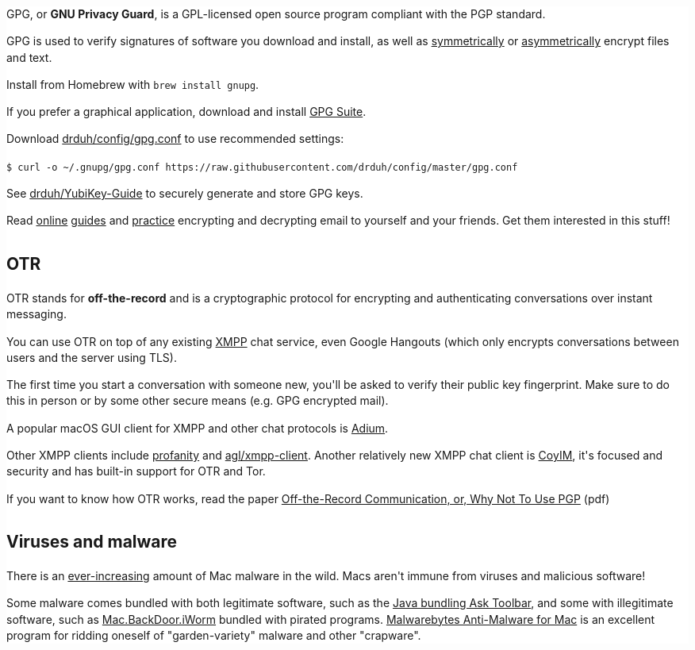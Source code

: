 GPG, or **GNU Privacy Guard**, is a GPL-licensed open source program compliant with the PGP standard.

GPG is used to verify signatures of software you download and install, as well as [symmetrically](https://en.wikipedia.org/wiki/Symmetric-key_algorithm) or [asymmetrically](https://en.wikipedia.org/wiki/Public-key_cryptography) encrypt files and text.

Install from Homebrew with `brew install gnupg`.

If you prefer a graphical application, download and install [GPG Suite](https://gpgtools.org/).

Download [drduh/config/gpg.conf](https://github.com/drduh/config/blob/master/gpg.conf) to use recommended settings:

```console
$ curl -o ~/.gnupg/gpg.conf https://raw.githubusercontent.com/drduh/config/master/gpg.conf
```

See [drduh/YubiKey-Guide](https://github.com/drduh/YubiKey-Guide) to securely generate and store GPG keys.

Read [online](https://alexcabal.com/creating-the-perfect-gpg-keypair/) [guides](https://security.stackexchange.com/questions/31594/what-is-a-good-general-purpose-gnupg-key-setup) and [practice](https://help.riseup.net/en/security/message-security/openpgp/best-practices) encrypting and decrypting email to yourself and your friends. Get them interested in this stuff!

## OTR

OTR stands for **off-the-record** and is a cryptographic protocol for encrypting and authenticating conversations over instant messaging.

You can use OTR on top of any existing [XMPP](https://xmpp.org/about) chat service, even Google Hangouts (which only encrypts conversations between users and the server using TLS).

The first time you start a conversation with someone new, you'll be asked to verify their public key fingerprint. Make sure to do this in person or by some other secure means (e.g. GPG encrypted mail).

A popular macOS GUI client for XMPP and other chat protocols is [Adium](https://adium.im/). 

Other XMPP clients include [profanity](http://www.profanity.im/) and [agl/xmpp-client](https://github.com/agl/xmpp-client). Another relatively new XMPP chat client is [CoyIM](https://coy.im/), it's focused and security and has built-in support for OTR and Tor.

If you want to know how OTR works, read the paper [Off-the-Record Communication, or, Why Not To Use PGP](https://otr.cypherpunks.ca/otr-wpes.pdf) (pdf)

## Viruses and malware

There is an [ever-increasing](https://www.documentcloud.org/documents/2459197-bit9-carbon-black-threat-research-report-2015.html) amount of Mac malware in the wild. Macs aren't immune from viruses and malicious software!

Some malware comes bundled with both legitimate software, such as the [Java bundling Ask Toolbar](https://www.zdnet.com/article/oracle-extends-its-adware-bundling-to-include-java-for-macs/), and some with illegitimate software, such as [Mac.BackDoor.iWorm](https://docs.google.com/document/d/1YOfXRUQJgMjJSLBSoLiUaSZfiaS_vU3aG4Bvjmz6Dxs/edit?pli=1) bundled with pirated programs. [Malwarebytes Anti-Malware for Mac](https://www.malwarebytes.com/antimalware/mac/) is an excellent program for ridding oneself of "garden-variety" malware and other "crapware".
